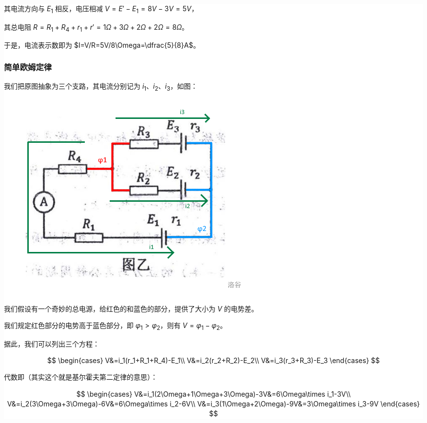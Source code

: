 其电流方向与 $E_1$ 相反，电压相减 $V=E'-E_1=8V-3V=5V$，

其总电阻 $R=R_1+R_4+r_1+r'=1\Omega+3\Omega+2\Omega+2\Omega=8\Omega$。

于是，电流表示数即为 $I=V/R=5V/8\Omega=\dfrac{5}{8}A$。

### 简单欧姆定律

我们把原图抽象为三个支路，其电流分别记为 $i_1$、$i_2$、$i_3$，如图：

![alt text](image-20.png)

我们假设有一个奇妙的总电源，给红色的和蓝色的部分，提供了大小为 $V$ 的电势差。

我们规定红色部分的电势高于蓝色部分，即 $\varphi_1>\varphi_2$，则有 $V=\varphi_1-\varphi_2$。

据此，我们可以列出三个方程：

$$
\begin{cases}
V&=i_1(r_1+R_1+R_4)-E_1\\
V&=i_2(r_2+R_2)-E_2\\
V&=i_3(r_3+R_3)-E_3
\end{cases}
$$

代数即（其实这个就是基尔霍夫第二定律的意思）：

$$
\begin{cases}
V&=i_1(2\Omega+1\Omega+3\Omega)-3V&=6\Omega\times i_1-3V\\
V&=i_2(3\Omega+3\Omega)-6V&=6\Omega\times i_2-6V\\
V&=i_3(1\Omega+2\Omega)-9V&=3\Omega\times i_3-9V
\end{cases}
$$
